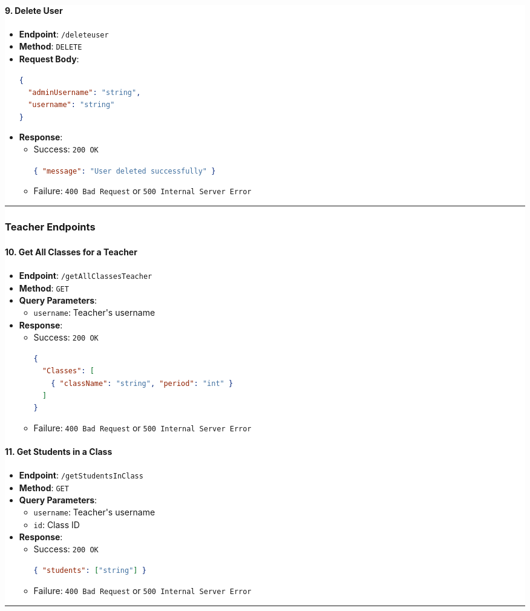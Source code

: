 #### 9. **Delete User**
- **Endpoint**: `/deleteuser`
- **Method**: `DELETE`
- **Request Body**:
  ```json
  {
    "adminUsername": "string",
    "username": "string"
  }
  ```
- **Response**:
  - Success: `200 OK`
    ```json
    { "message": "User deleted successfully" }
    ```
  - Failure: `400 Bad Request` or `500 Internal Server Error`

---

### Teacher Endpoints
#### 10. **Get All Classes for a Teacher**
- **Endpoint**: `/getAllClassesTeacher`
- **Method**: `GET`
- **Query Parameters**:
  - `username`: Teacher's username
- **Response**:
  - Success: `200 OK`
    ```json
    {
      "Classes": [
        { "className": "string", "period": "int" }
      ]
    }
    ```
  - Failure: `400 Bad Request` or `500 Internal Server Error`

#### 11. **Get Students in a Class**
- **Endpoint**: `/getStudentsInClass`
- **Method**: `GET`
- **Query Parameters**:
  - `username`: Teacher's username
  - `id`: Class ID
- **Response**:
  - Success: `200 OK`
    ```json
    { "students": ["string"] }
    ```
  - Failure: `400 Bad Request` or `500 Internal Server Error`

---
